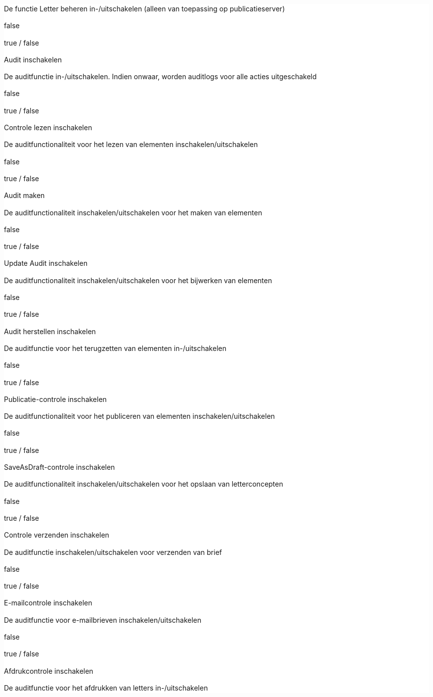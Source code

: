    <td><p>De functie Letter beheren in-/uitschakelen (alleen van toepassing op publicatieserver)</p> </td>
   <td><p>false</p> </td>
   <td><p>true / false</p> </td>
  </tr>
  <tr>
   <td><p>Audit inschakelen</p> </td>
   <td><p>De auditfunctie in-/uitschakelen. Indien onwaar, worden auditlogs voor alle acties uitgeschakeld</p> </td>
   <td><p>false</p> </td>
   <td><p>true / false</p> </td>
  </tr>
  <tr>
   <td><p>Controle lezen inschakelen</p> </td>
   <td><p>De auditfunctionaliteit voor het lezen van elementen inschakelen/uitschakelen</p> </td>
   <td><p>false</p> </td>
   <td><p>true / false</p> </td>
  </tr>
  <tr>
   <td><p>Audit maken</p> </td>
   <td><p>De auditfunctionaliteit inschakelen/uitschakelen voor het maken van elementen</p> </td>
   <td><p>false</p> </td>
   <td><p>true / false</p> </td>
  </tr>
  <tr>
   <td><p>Update Audit inschakelen</p> </td>
   <td><p>De auditfunctionaliteit inschakelen/uitschakelen voor het bijwerken van elementen</p> </td>
   <td><p>false</p> </td>
   <td><p>true / false</p> </td>
  </tr>
  <tr>
   <td><p>Audit herstellen inschakelen</p> </td>
   <td><p>De auditfunctie voor het terugzetten van elementen in-/uitschakelen</p> </td>
   <td><p>false</p> </td>
   <td><p>true / false</p> </td>
  </tr>
  <tr>
   <td><p>Publicatie-controle inschakelen</p> </td>
   <td><p>De auditfunctionaliteit voor het publiceren van elementen inschakelen/uitschakelen</p> </td>
   <td><p>false</p> </td>
   <td><p>true / false</p> </td>
  </tr>
  <tr>
   <td><p>SaveAsDraft-controle inschakelen</p> </td>
   <td><p>De auditfunctionaliteit inschakelen/uitschakelen voor het opslaan van letterconcepten</p> </td>
   <td><p>false</p> </td>
   <td><p>true / false</p> </td>
  </tr>
  <tr>
   <td><p>Controle verzenden inschakelen</p> </td>
   <td><p>De auditfunctie inschakelen/uitschakelen voor verzenden van brief</p> </td>
   <td><p>false</p> </td>
   <td><p>true / false</p> </td>
  </tr>
  <tr>
   <td><p>E-mailcontrole inschakelen</p> </td>
   <td><p>De auditfunctie voor e-mailbrieven inschakelen/uitschakelen</p> </td>
   <td><p>false</p> </td>
   <td><p>true / false</p> </td>
  </tr>
  <tr>
   <td><p>Afdrukcontrole inschakelen</p> </td>
   <td><p>De auditfunctie voor het afdrukken van letters in-/uitschakelen</p> </td>